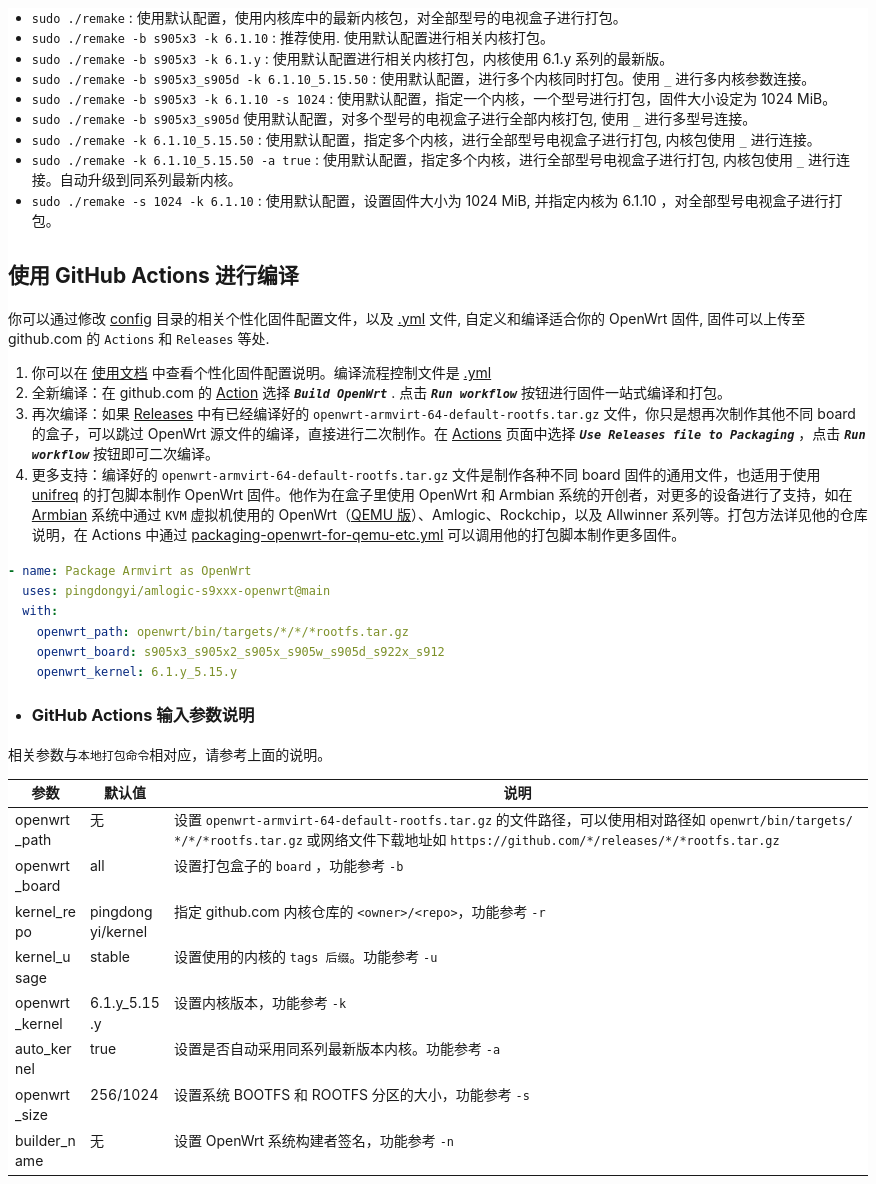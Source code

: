 - `sudo ./remake` : 使用默认配置，使用内核库中的最新内核包，对全部型号的电视盒子进行打包。
- `sudo ./remake -b s905x3 -k 6.1.10` : 推荐使用. 使用默认配置进行相关内核打包。
- `sudo ./remake -b s905x3 -k 6.1.y` : 使用默认配置进行相关内核打包，内核使用 6.1.y 系列的最新版。
- `sudo ./remake -b s905x3_s905d -k 6.1.10_5.15.50` : 使用默认配置，进行多个内核同时打包。使用 `_` 进行多内核参数连接。
- `sudo ./remake -b s905x3 -k 6.1.10 -s 1024` : 使用默认配置，指定一个内核，一个型号进行打包，固件大小设定为 1024 MiB。
- `sudo ./remake -b s905x3_s905d`  使用默认配置，对多个型号的电视盒子进行全部内核打包, 使用 `_` 进行多型号连接。
- `sudo ./remake -k 6.1.10_5.15.50` : 使用默认配置，指定多个内核，进行全部型号电视盒子进行打包, 内核包使用 `_` 进行连接。
- `sudo ./remake -k 6.1.10_5.15.50 -a true` : 使用默认配置，指定多个内核，进行全部型号电视盒子进行打包, 内核包使用 `_` 进行连接。自动升级到同系列最新内核。
- `sudo ./remake -s 1024 -k 6.1.10` : 使用默认配置，设置固件大小为 1024 MiB, 并指定内核为 6.1.10 ，对全部型号电视盒子进行打包。

## 使用 GitHub Actions 进行编译

你可以通过修改 [config](config) 目录的相关个性化固件配置文件，以及 [.yml](.github/workflows) 文件, 自定义和编译适合你的 OpenWrt 固件,  固件可以上传至 github.com 的 `Actions` 和 `Releases` 等处.

1. 你可以在 [使用文档](./documents/README.cn.md) 中查看个性化固件配置说明。编译流程控制文件是 [.yml](https://github.com/pingdongyi/amlogic-s9xxx-openwrt/blob/main/.github/workflows/build-openwrt.yml)
2. 全新编译：在 github.com 的 [Action](https://github.com/pingdongyi/amlogic-s9xxx-openwrt/actions) 选择 ***`Build OpenWrt`*** . 点击 ***`Run workflow`*** 按钮进行固件一站式编译和打包。
3. 再次编译：如果 [Releases](https://github.com/pingdongyi/amlogic-s9xxx-openwrt/releases) 中有已经编译好的 `openwrt-armvirt-64-default-rootfs.tar.gz` 文件，你只是想再次制作其他不同 board 的盒子，可以跳过 OpenWrt 源文件的编译，直接进行二次制作。在 [Actions](https://github.com/pingdongyi/amlogic-s9xxx-openwrt/actions) 页面中选择  ***`Use Releases file to Packaging`*** ，点击 ***`Run workflow`*** 按钮即可二次编译。
4. 更多支持：编译好的 `openwrt-armvirt-64-default-rootfs.tar.gz` 文件是制作各种不同 board 固件的通用文件，也适用于使用 [unifreq](https://github.com/unifreq/openwrt_packit) 的打包脚本制作 OpenWrt 固件。他作为在盒子里使用 OpenWrt 和 Armbian 系统的开创者，对更多的设备进行了支持，如在 [Armbian](https://github.com/pingdongyi/amlogic-s9xxx-armbian) 系统中通过 `KVM` 虚拟机使用的 OpenWrt（[QEMU 版](https://github.com/unifreq/openwrt_packit/blob/master/files/qemu-aarch64/qemu-aarch64-readme.md)）、Amlogic、Rockchip，以及 Allwinner 系列等。打包方法详见他的仓库说明，在 Actions 中通过 [packaging-openwrt-for-qemu-etc.yml](.github/workflows/packaging-openwrt-for-qemu-etc.yml) 可以调用他的打包脚本制作更多固件。

```yaml
- name: Package Armvirt as OpenWrt
  uses: pingdongyi/amlogic-s9xxx-openwrt@main
  with:
    openwrt_path: openwrt/bin/targets/*/*/*rootfs.tar.gz
    openwrt_board: s905x3_s905x2_s905x_s905w_s905d_s922x_s912
    openwrt_kernel: 6.1.y_5.15.y
```

- ### GitHub Actions 输入参数说明

相关参数与`本地打包命令`相对应，请参考上面的说明。

| 参数               | 默认值             | 说明                                        |
|-------------------|-------------------|-------------------------------------------|
| openwrt_path      | 无                | 设置 `openwrt-armvirt-64-default-rootfs.tar.gz` 的文件路径，可以使用相对路径如 `openwrt/bin/targets/*/*/*rootfs.tar.gz` 或网络文件下载地址如 `https://github.com/*/releases/*/*rootfs.tar.gz` |
| openwrt_board     | all               | 设置打包盒子的 `board` ，功能参考 `-b` |
| kernel_repo       | pingdongyi/kernel      | 指定 github.com 内核仓库的 `<owner>/<repo>`，功能参考 `-r` |
| kernel_usage      | stable            | 设置使用的内核的 `tags 后缀`。功能参考 `-u` |
| openwrt_kernel    | 6.1.y_5.15.y      | 设置内核版本，功能参考 `-k` |
| auto_kernel       | true              | 设置是否自动采用同系列最新版本内核。功能参考 `-a` |
| openwrt_size      | 256/1024          | 设置系统 BOOTFS 和 ROOTFS 分区的大小，功能参考 `-s` |
| builder_name      | 无                | 设置 OpenWrt 系统构建者签名，功能参考 `-n`     |
